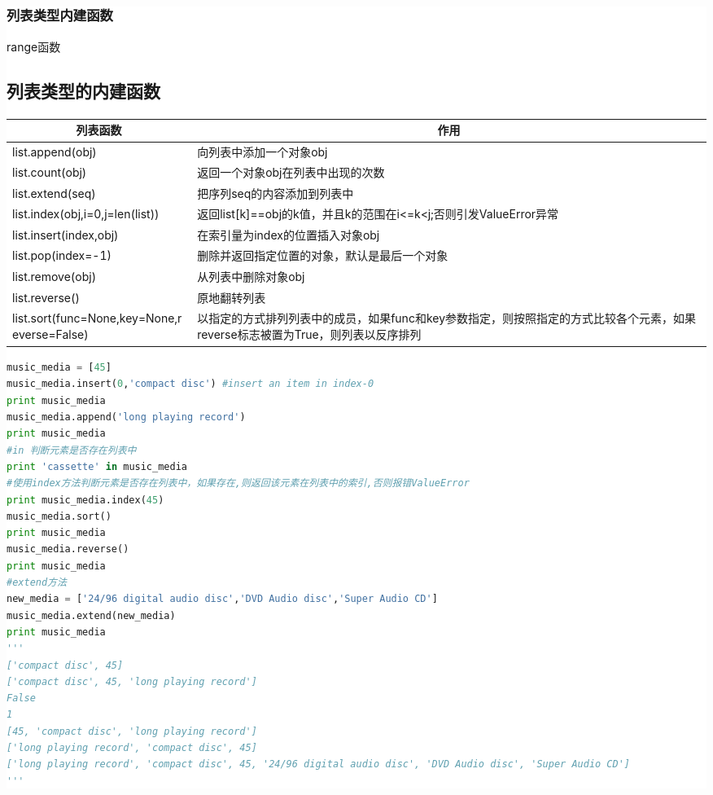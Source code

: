 
### 列表类型内建函数

range函数

## 列表类型的内建函数

| 列表函数                                    | 作用                                                         |
| ------------------------------------------- | ------------------------------------------------------------ |
| list.append(obj)                            | 向列表中添加一个对象obj                                      |
| list.count(obj)                             | 返回一个对象obj在列表中出现的次数                            |
| list.extend(seq)                            | 把序列seq的内容添加到列表中                                  |
| list.index(obj,i=0,j=len(list))             | 返回list[k]==obj的k值，并且k的范围在i<=k<j;否则引发ValueError异常 |
| list.insert(index,obj)                      | 在索引量为index的位置插入对象obj                             |
| list.pop(index=-1)                          | 删除并返回指定位置的对象，默认是最后一个对象                 |
| list.remove(obj)                            | 从列表中删除对象obj                                          |
| list.reverse()                              | 原地翻转列表                                                 |
| list.sort(func=None,key=None,reverse=False) | 以指定的方式排列列表中的成员，如果func和key参数指定，则按照指定的方式比较各个元素，如果reverse标志被置为True，则列表以反序排列 |

```python
music_media = [45]
music_media.insert(0,'compact disc') #insert an item in index-0
print music_media
music_media.append('long playing record')
print music_media
#in 判断元素是否存在列表中
print 'cassette' in music_media
#使用index方法判断元素是否存在列表中，如果存在,则返回该元素在列表中的索引,否则报错ValueError
print music_media.index(45)
music_media.sort()
print music_media
music_media.reverse()
print music_media
#extend方法
new_media = ['24/96 digital audio disc','DVD Audio disc','Super Audio CD']
music_media.extend(new_media)
print music_media
'''
['compact disc', 45]
['compact disc', 45, 'long playing record']
False
1
[45, 'compact disc', 'long playing record']
['long playing record', 'compact disc', 45]
['long playing record', 'compact disc', 45, '24/96 digital audio disc', 'DVD Audio disc', 'Super Audio CD']
'''
```
